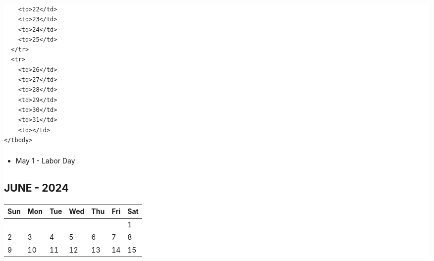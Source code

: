         <td>22</td>
        <td>23</td>
        <td>24</td>
        <td>25</td>
      </tr>
      <tr>
        <td>26</td>
        <td>27</td>
        <td>28</td>
        <td>29</td>
        <td>30</td>
        <td>31</td>
        <td></td>
    </tbody>


  </table>
  <h3 class="text-center"></h3>
  <ul>
    <li><span class="holiday">May 1</span> - Labor Day</li>
  </ul>
 


<h2 class="text-center">JUNE - 2024</h2>
<table class="table table-bordered table-primary">
  <thead>
    <tr>
        <th class="text-center text-danger">Sun</th>
        <th class="text-center text-danger">Mon</th>
        <th class="text-center text-danger">Tue</th>
        <th class="text-center text-danger">Wed</th>
        <th class="text-center text-danger">Thu</th>
        <th class="text-center text-danger">Fri</th>
        <th class="text-center text-danger">Sat</th>
    </tr>
  </thead>
  <tbody>
    <tr>
      <td></td>
      <td></td>
      <td></td>
      <td></td>
      <td></td>
      <td></td>
      <td>1</td>
    </tr>
    <tr>
      <td>2</td>
      <td>3</td>
      <td>4</td>
      <td>5</td>
      <td>6</td>
      <td>7</td>
      <td>8</td>
    </tr>
    <tr>
      <td>9</td>
      <td>10</td>
      <td>11</td>
      <td class="sunday"><span class="holiday">12</span></td>
      <td>13</td>
      <td>14</td>
      <td>15</td>
    </tr>
    <tr>